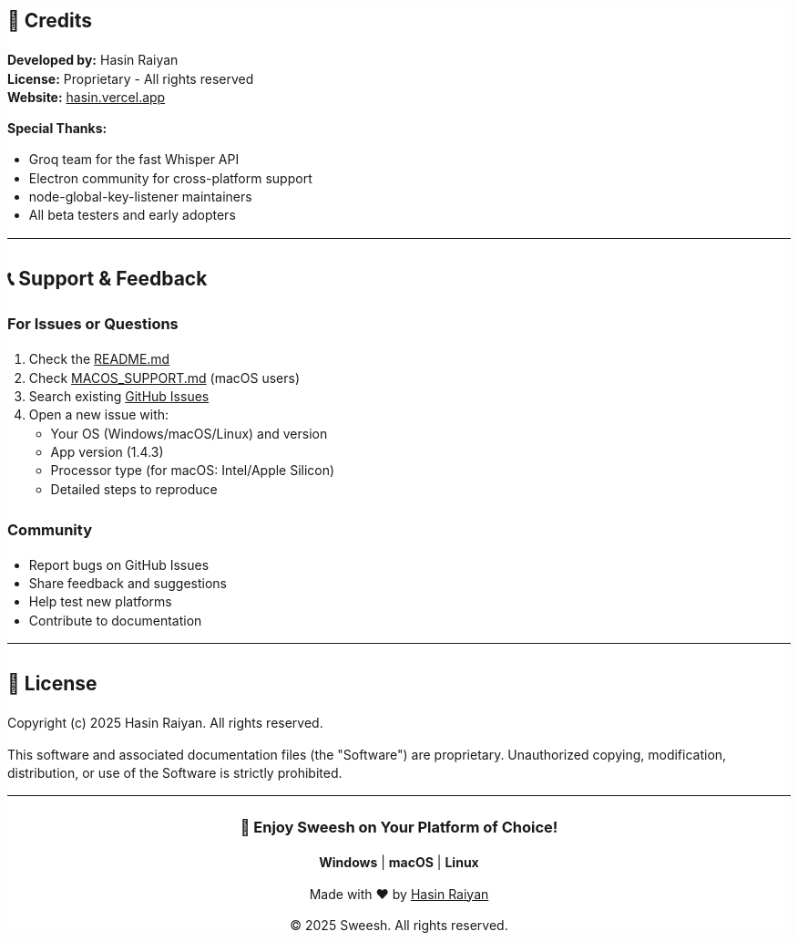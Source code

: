 
## 🙏 Credits

**Developed by:** Hasin Raiyan  
**License:** Proprietary - All rights reserved  
**Website:** [hasin.vercel.app](https://hasin.vercel.app)

**Special Thanks:**
- Groq team for the fast Whisper API
- Electron community for cross-platform support
- node-global-key-listener maintainers
- All beta testers and early adopters

---

## 📞 Support & Feedback

### For Issues or Questions
1. Check the [README.md](README.md)
2. Check [MACOS_SUPPORT.md](MACOS_SUPPORT.md) (macOS users)
3. Search existing [GitHub Issues](https://github.com/hasin-codes/sweesh.exe/issues)
4. Open a new issue with:
   - Your OS (Windows/macOS/Linux) and version
   - App version (1.4.3)
   - Processor type (for macOS: Intel/Apple Silicon)
   - Detailed steps to reproduce

### Community
- Report bugs on GitHub Issues
- Share feedback and suggestions
- Help test new platforms
- Contribute to documentation

---

## 📜 License

Copyright (c) 2025 Hasin Raiyan. All rights reserved.

This software and associated documentation files (the "Software") are proprietary. Unauthorized copying, modification, distribution, or use of the Software is strictly prohibited.

---

<div align="center">

### 🎉 Enjoy Sweesh on Your Platform of Choice!

**Windows** | **macOS** | **Linux**

Made with ❤️ by [Hasin Raiyan](https://hasin.vercel.app)

© 2025 Sweesh. All rights reserved.

</div>

